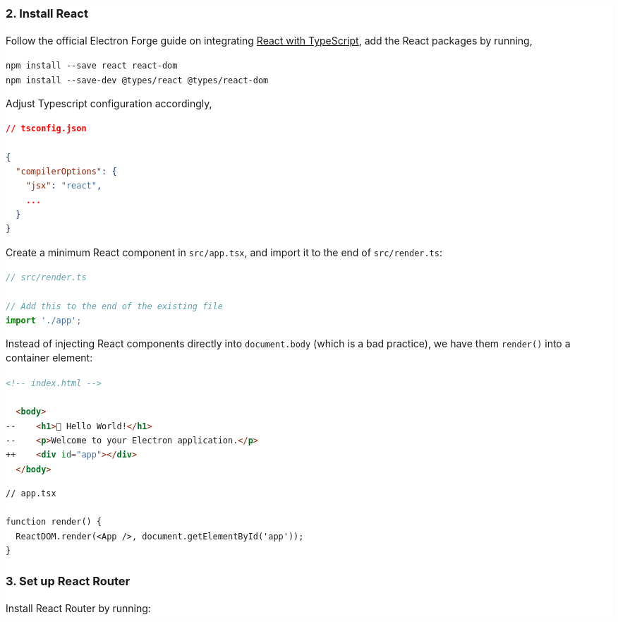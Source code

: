 ### 2. Install React

Follow the official Electron Forge guide on integrating [React with TypeScript](https://www.electronforge.io/guides/framework-integration/react-with-typescript), add the React packages by running,

```
npm install --save react react-dom
npm install --save-dev @types/react @types/react-dom
```

Adjust Typescript configuration accordingly,

```json
// tsconfig.json

{
  "compilerOptions": {
    "jsx": "react",
    ...
  }
}
```

Create a minimum React component in `src/app.tsx`, and import it to the end of `src/render.ts`:

```ts
// src/render.ts

// Add this to the end of the existing file
import './app';
```

Instead of injecting React components directly into `document.body` (which is a bad practice), we have them `render()` into a container element:

```html
<!-- index.html -->

  <body>
--    <h1>💖 Hello World!</h1>
--    <p>Welcome to your Electron application.</p>
++    <div id="app"></div>
  </body>
```

```tsx
// app.tsx

function render() {
  ReactDOM.render(<App />, document.getElementById('app'));
}
```

### 3. Set up React Router

Install React Router by running:
